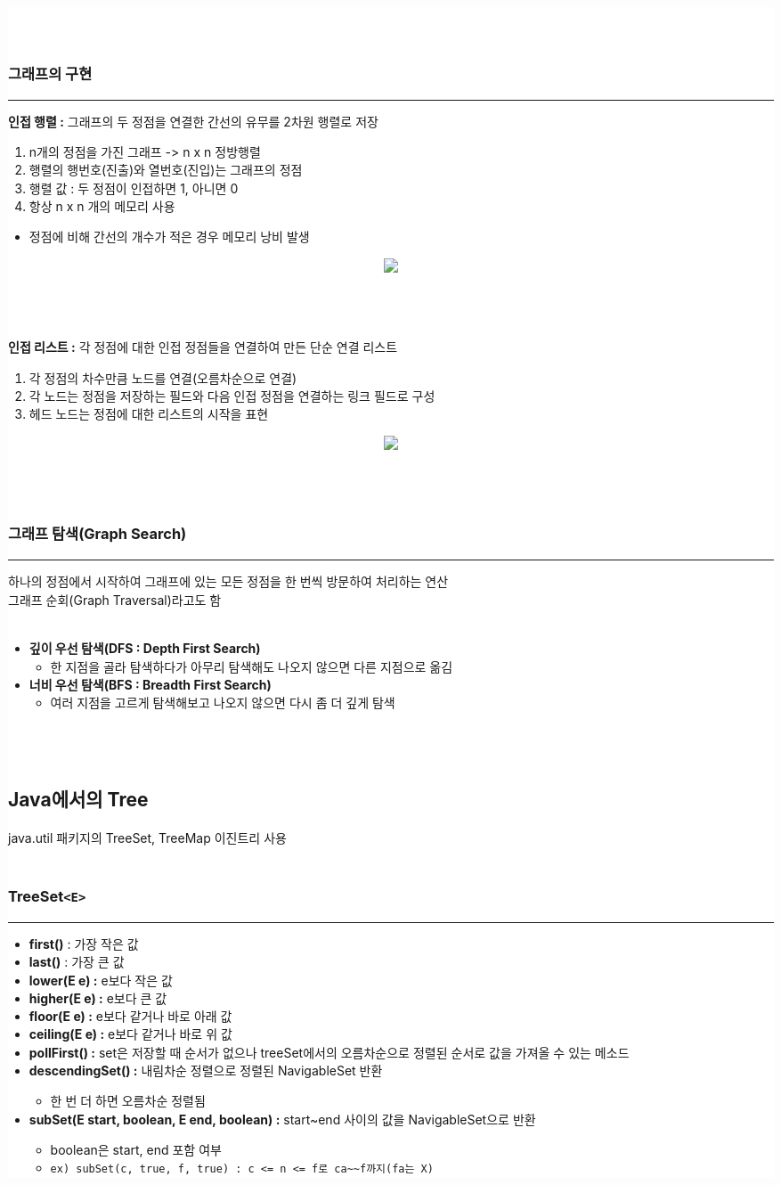 
<br><br>

### 그래프의 구현
---
**인접 행렬 :** 그래프의 두 정점을 연결한 간선의 유무를 2차원 행렬로 저장
1. n개의 정점을 가진 그래프 -> n x n 정방행렬
2. 행렬의 행번호(진출)와 열번호(진입)는 그래프의 정점
3. 행렬 값 : 두 정점이 인접하면 1, 아니면 0
4. 항상 n x n 개의 메모리 사용
- 정점에 비해 간선의 개수가 적은 경우 메모리 낭비 발생

<center><img src="https://user-images.githubusercontent.com/57750308/146637750-21055104-f070-4401-9500-7f83b22b122d.png"></center>

<br><br>

**인접 리스트 :** 각 정점에 대한 인접 정점들을 연결하여 만든 단순 연결 리스트
1. 각 정점의 차수만큼 노드를 연결(오름차순으로 연결)
2. 각 노드는 정점을 저장하는 필드와 다음 인접 정점을 연결하는 링크 필드로 구성
3. 헤드 노드는 정점에 대한 리스트의 시작을 표현

<center><img src="https://user-images.githubusercontent.com/57750308/146637873-7f05bb70-b0db-47d5-836f-1c42922bb670.png"></center>

<br><br>

### 그래프 탐색(Graph Search)
---
하나의 정점에서 시작하여 그래프에 있는 모든 정점을 한 번씩 방문하여 처리하는 연산<br>
그래프 순회(Graph Traversal)라고도 함<br>
<br>
* **깊이 우선 탐색(DFS : Depth First Search)**
  * 한 지점을 골라 탐색하다가 아무리 탐색해도 나오지 않으면 다른 지점으로 옮김
* **너비 우선 탐색(BFS : Breadth First Search)**
  * 여러 지점을 고르게 탐색해보고 나오지 않으면 다시 좀 더 깊게 탐색

<br><br>

## Java에서의 Tree
java.util 패키지의 TreeSet, TreeMap 이진트리 사용
<br><br>

### TreeSet`<E>`
---
- **first()** : 가장 작은 값
- **last()** : 가장 큰 값
- **lower(E e) :** e보다 작은 값
- **higher(E e) :** e보다 큰 값
- **floor(E e) :** e보다 같거나 바로 아래 값
- **ceiling(E e) :** e보다 같거나 바로 위 값
- **pollFirst() :** set은 저장할 때 순서가 없으나 treeSet에서의 오름차순으로 정렬된 순서로 값을 가져올 수 있는 메소드
- **descendingSet() :** 내림차순 정렬으로 정렬된 NavigableSet<E> 반환
  * 한 번 더 하면 오름차순 정렬됨
- **subSet(E start, boolean, E end, boolean) :** start~end 사이의 값을 NavigableSet<E>으로 반환
  * boolean은 start, end 포함 여부
  * `ex) subSet(c, true, f, true) : c <= n <= f로 ca~~f까지(fa는 X)`
